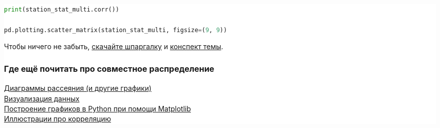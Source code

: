 ```python
print(station_stat_multi.corr()) 

pd.plotting.scatter_matrix(station_stat_multi, figsize=(9, 9))

```


Чтобы ничего не забыть, [скачайте шпаргалку](https://code.s3.yandex.net/data-analyst/conspects/praktikum_data_analysis_takeaways_course3_theme4.pdf) и [конспект темы](https://code.s3.yandex.net/data-analyst/conspects/praktikum_data_analysis_abstract_course3_theme4.pdf).
### Где ещё почитать про совместное распределение
[Диаграммы рассеяния (и другие графики)](https://habr.com/ru/company/ods/blog/323210/)  
[Визуализация данных](https://medium.com/nuances-of-programming/5-%D0%BF%D1%80%D0%BE%D1%81%D1%82%D1%8B%D1%85-%D1%81%D0%BF%D0%BE%D1%81%D0%BE%D0%B1%D0%BE%D0%B2-%D0%B2%D0%B8%D0%B7%D1%83%D0%B0%D0%BB%D0%B8%D0%B7%D0%B0%D1%86%D0%B8%D0%B8-%D0%B4%D0%B0%D0%BD%D0%BD%D1%8B%D1%85-%D0%BD%D0%B0-python-%D1%81-%D0%BA%D0%BE%D0%B4%D0%BE%D0%BC-e0053808c83d)  
[Построение графиков в Python при помощи Matplotlib](https://python-scripts.com/matplotlib)  
[Иллюстрации про корреляцию](https://tocodata.com/marketing/korrelyaciya.html)